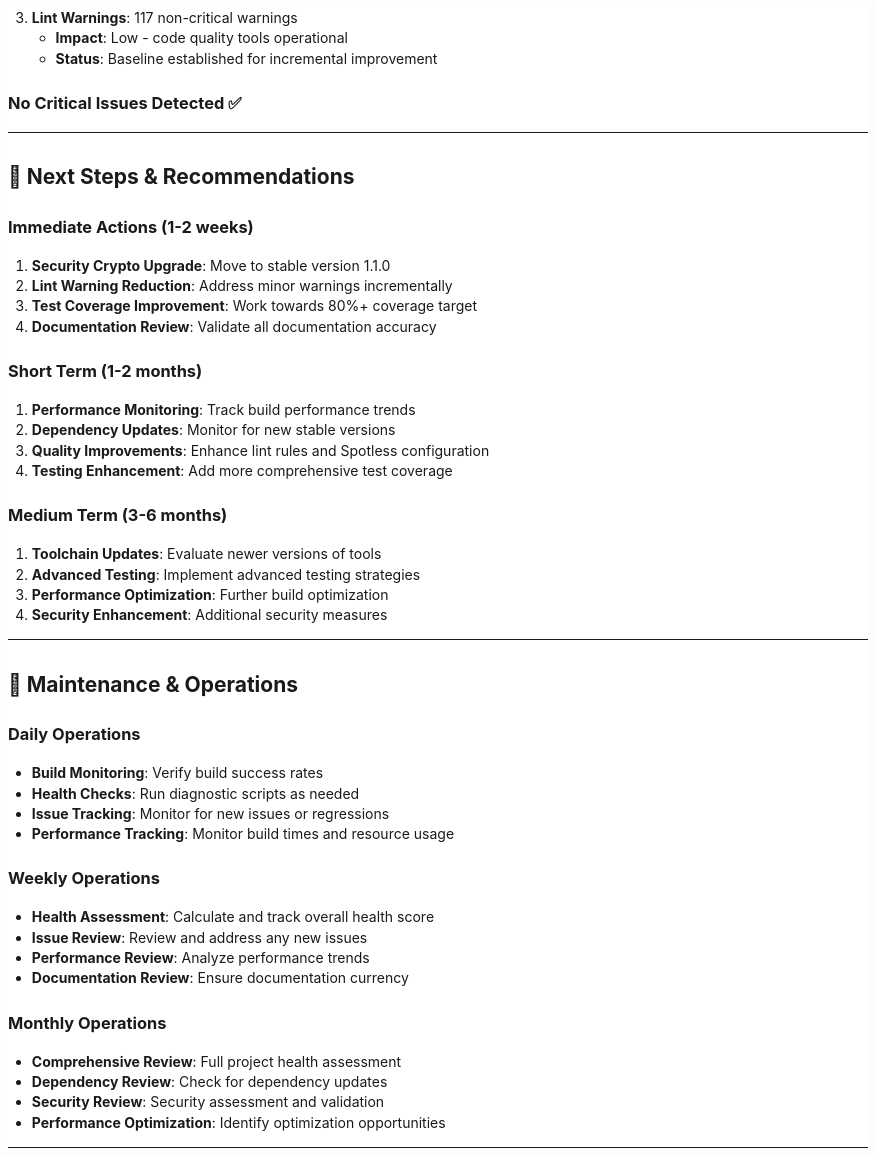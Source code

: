 3. **Lint Warnings**: 117 non-critical warnings
   - **Impact**: Low - code quality tools operational
   - **Status**: Baseline established for incremental improvement

### **No Critical Issues Detected** ✅

---

## 🎯 **Next Steps & Recommendations**

### **Immediate Actions (1-2 weeks)**
1. **Security Crypto Upgrade**: Move to stable version 1.1.0
2. **Lint Warning Reduction**: Address minor warnings incrementally
3. **Test Coverage Improvement**: Work towards 80%+ coverage target
4. **Documentation Review**: Validate all documentation accuracy

### **Short Term (1-2 months)**
1. **Performance Monitoring**: Track build performance trends
2. **Dependency Updates**: Monitor for new stable versions
3. **Quality Improvements**: Enhance lint rules and Spotless configuration
4. **Testing Enhancement**: Add more comprehensive test coverage

### **Medium Term (3-6 months)**
1. **Toolchain Updates**: Evaluate newer versions of tools
2. **Advanced Testing**: Implement advanced testing strategies
3. **Performance Optimization**: Further build optimization
4. **Security Enhancement**: Additional security measures

---

## 🔧 **Maintenance & Operations**

### **Daily Operations**
- **Build Monitoring**: Verify build success rates
- **Health Checks**: Run diagnostic scripts as needed
- **Issue Tracking**: Monitor for new issues or regressions
- **Performance Tracking**: Monitor build times and resource usage

### **Weekly Operations**
- **Health Assessment**: Calculate and track overall health score
- **Issue Review**: Review and address any new issues
- **Performance Review**: Analyze performance trends
- **Documentation Review**: Ensure documentation currency

### **Monthly Operations**
- **Comprehensive Review**: Full project health assessment
- **Dependency Review**: Check for dependency updates
- **Security Review**: Security assessment and validation
- **Performance Optimization**: Identify optimization opportunities

---